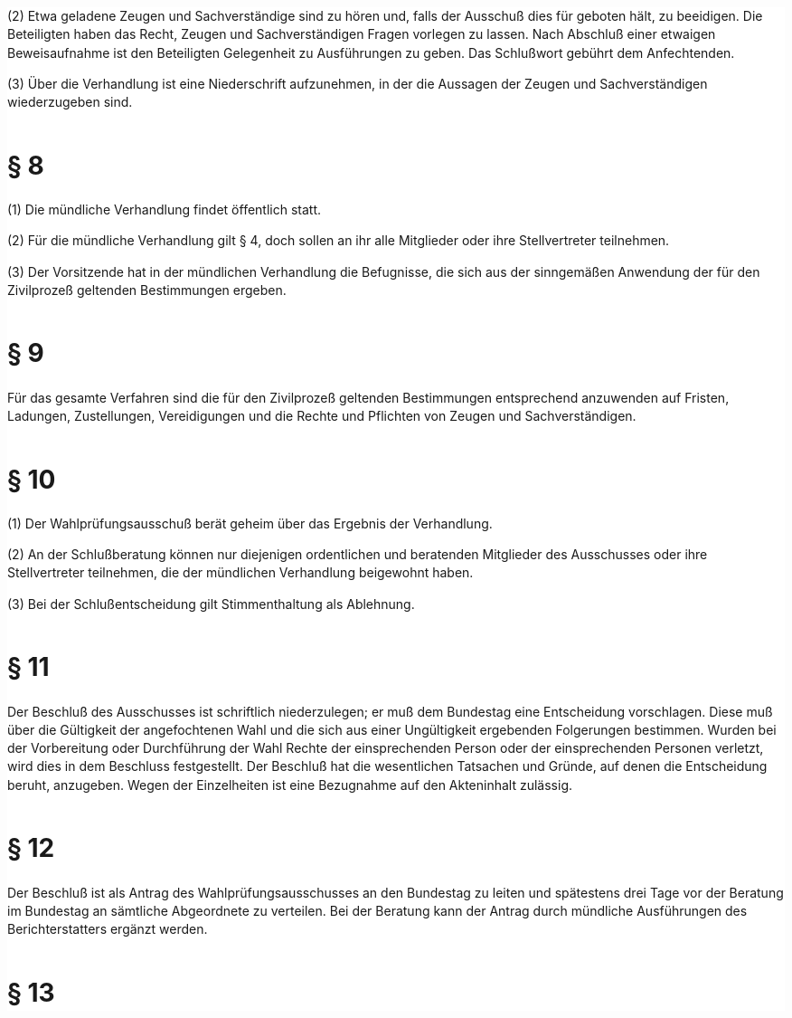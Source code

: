(2) Etwa geladene Zeugen und Sachverständige sind zu hören und, falls der Ausschuß dies für geboten hält, zu beeidigen. Die Beteiligten haben das Recht, Zeugen und Sachverständigen Fragen vorlegen zu lassen. Nach Abschluß einer etwaigen Beweisaufnahme ist den Beteiligten Gelegenheit zu Ausführungen zu geben. Das Schlußwort gebührt dem Anfechtenden.

(3) Über die Verhandlung ist eine Niederschrift aufzunehmen, in der die Aussagen der Zeugen und Sachverständigen wiederzugeben sind.

# § 8

(1) Die mündliche Verhandlung findet öffentlich statt.

(2) Für die mündliche Verhandlung gilt § 4, doch sollen an ihr alle Mitglieder oder ihre Stellvertreter teilnehmen.

(3) Der Vorsitzende hat in der mündlichen Verhandlung die Befugnisse, die sich aus der sinngemäßen Anwendung der für den Zivilprozeß geltenden Bestimmungen ergeben.

# § 9

Für das gesamte Verfahren sind die für den Zivilprozeß geltenden Bestimmungen entsprechend anzuwenden auf Fristen, Ladungen, Zustellungen, Vereidigungen und die Rechte und Pflichten von Zeugen und Sachverständigen.

# § 10

(1) Der Wahlprüfungsausschuß berät geheim über das Ergebnis der Verhandlung.

(2) An der Schlußberatung können nur diejenigen ordentlichen und beratenden Mitglieder des Ausschusses oder ihre Stellvertreter teilnehmen, die der mündlichen Verhandlung beigewohnt haben.

(3) Bei der Schlußentscheidung gilt Stimmenthaltung als Ablehnung.

# § 11

Der Beschluß des Ausschusses ist schriftlich niederzulegen; er muß dem Bundestag eine Entscheidung vorschlagen. Diese muß über die Gültigkeit der angefochtenen Wahl und die sich aus einer Ungültigkeit ergebenden Folgerungen bestimmen. Wurden bei der Vorbereitung oder Durchführung der Wahl Rechte der einsprechenden Person oder der einsprechenden Personen verletzt, wird dies in dem Beschluss festgestellt. Der Beschluß hat die wesentlichen Tatsachen und Gründe, auf denen die Entscheidung beruht, anzugeben. Wegen der Einzelheiten ist eine Bezugnahme auf den Akteninhalt zulässig.

# § 12

Der Beschluß ist als Antrag des Wahlprüfungsausschusses an den Bundestag zu leiten und spätestens drei Tage vor der Beratung im Bundestag an sämtliche Abgeordnete zu verteilen. Bei der Beratung kann der Antrag durch mündliche Ausführungen des Berichterstatters ergänzt werden.

# § 13
